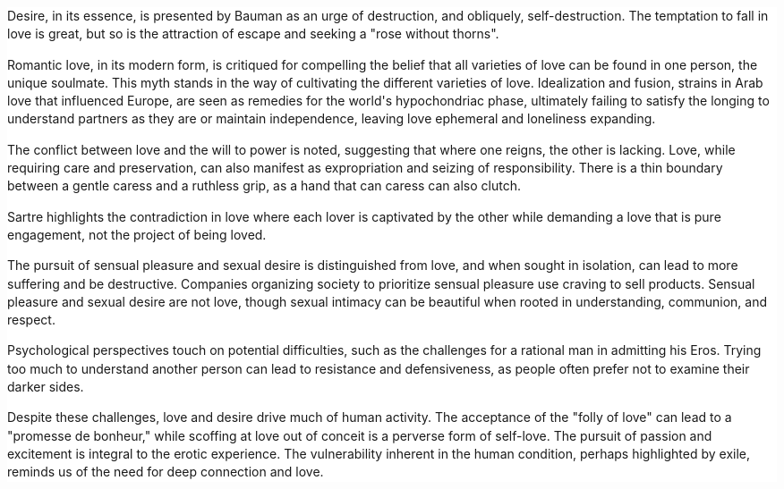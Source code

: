 Desire, in its essence, is presented by Bauman as an urge of destruction, and obliquely, self-destruction. The temptation to fall in love is great, but so is the attraction of escape and seeking a "rose without thorns".

Romantic love, in its modern form, is critiqued for compelling the belief that all varieties of love can be found in one person, the unique soulmate. This myth stands in the way of cultivating the different varieties of love. Idealization and fusion, strains in Arab love that influenced Europe, are seen as remedies for the world's hypochondriac phase, ultimately failing to satisfy the longing to understand partners as they are or maintain independence, leaving love ephemeral and loneliness expanding.

The conflict between love and the will to power is noted, suggesting that where one reigns, the other is lacking. Love, while requiring care and preservation, can also manifest as expropriation and seizing of responsibility. There is a thin boundary between a gentle caress and a ruthless grip, as a hand that can caress can also clutch.

Sartre highlights the contradiction in love where each lover is captivated by the other while demanding a love that is pure engagement, not the project of being loved.

The pursuit of sensual pleasure and sexual desire is distinguished from love, and when sought in isolation, can lead to more suffering and be destructive. Companies organizing society to prioritize sensual pleasure use craving to sell products. Sensual pleasure and sexual desire are not love, though sexual intimacy can be beautiful when rooted in understanding, communion, and respect.

Psychological perspectives touch on potential difficulties, such as the challenges for a rational man in admitting his Eros. Trying too much to understand another person can lead to resistance and defensiveness, as people often prefer not to examine their darker sides.

Despite these challenges, love and desire drive much of human activity. The acceptance of the "folly of love" can lead to a "promesse de bonheur," while scoffing at love out of conceit is a perverse form of self-love. The pursuit of passion and excitement is integral to the erotic experience. The vulnerability inherent in the human condition, perhaps highlighted by exile, reminds us of the need for deep connection and love.